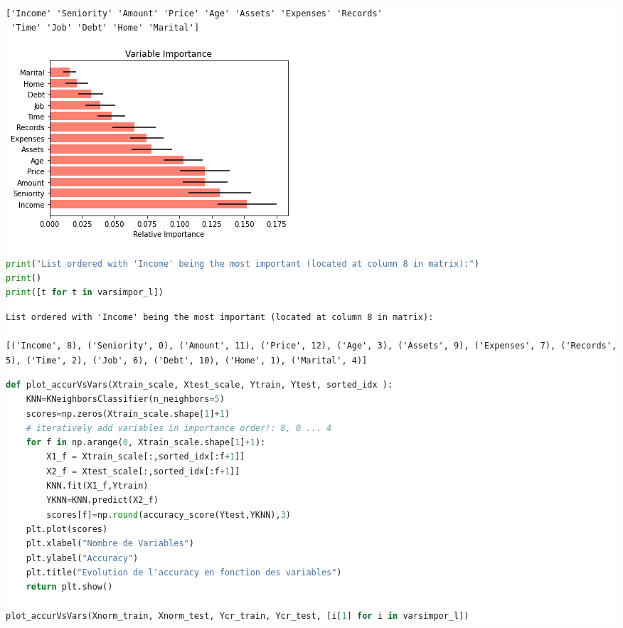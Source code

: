     ['Income' 'Seniority' 'Amount' 'Price' 'Age' 'Assets' 'Expenses' 'Records'
     'Time' 'Job' 'Debt' 'Home' 'Marital']



    
![png](output_37_1.png)
    



```python
print("List ordered with 'Income' being the most important (located at column 8 in matrix):")
print()
print([t for t in varsimpor_l])
```

    List ordered with 'Income' being the most important (located at column 8 in matrix):
    
    [('Income', 8), ('Seniority', 0), ('Amount', 11), ('Price', 12), ('Age', 3), ('Assets', 9), ('Expenses', 7), ('Records', 5), ('Time', 2), ('Job', 6), ('Debt', 10), ('Home', 1), ('Marital', 4)]



```python
def plot_accurVsVars(Xtrain_scale, Xtest_scale, Ytrain, Ytest, sorted_idx ):
    KNN=KNeighborsClassifier(n_neighbors=5)
    scores=np.zeros(Xtrain_scale.shape[1]+1)
    # iteratively add variables in importance order!: 8, 0 ... 4 
    for f in np.arange(0, Xtrain_scale.shape[1]+1):
        X1_f = Xtrain_scale[:,sorted_idx[:f+1]]
        X2_f = Xtest_scale[:,sorted_idx[:f+1]]
        KNN.fit(X1_f,Ytrain)
        YKNN=KNN.predict(X2_f)
        scores[f]=np.round(accuracy_score(Ytest,YKNN),3)
    plt.plot(scores)
    plt.xlabel("Nombre de Variables")
    plt.ylabel("Accuracy")
    plt.title("Evolution de l'accuracy en fonction des variables")
    return plt.show()

plot_accurVsVars(Xnorm_train, Xnorm_test, Ycr_train, Ycr_test, [i[1] for i in varsimpor_l])    
```

